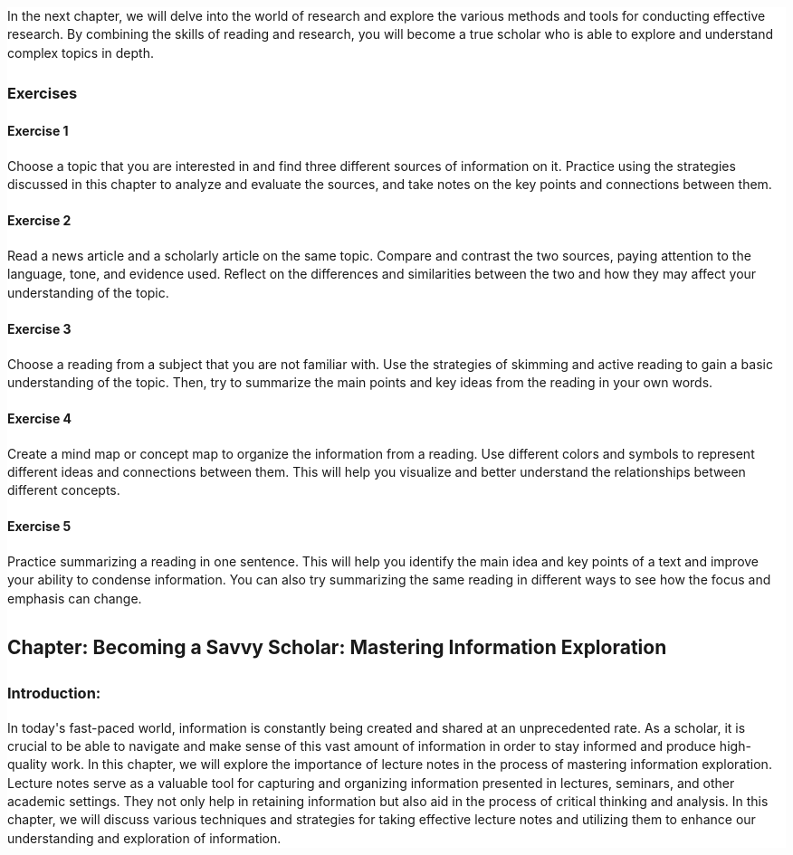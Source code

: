

In the next chapter, we will delve into the world of research and explore the various methods and tools for conducting effective research. By combining the skills of reading and research, you will become a true scholar who is able to explore and understand complex topics in depth.



### Exercises

#### Exercise 1

Choose a topic that you are interested in and find three different sources of information on it. Practice using the strategies discussed in this chapter to analyze and evaluate the sources, and take notes on the key points and connections between them.



#### Exercise 2

Read a news article and a scholarly article on the same topic. Compare and contrast the two sources, paying attention to the language, tone, and evidence used. Reflect on the differences and similarities between the two and how they may affect your understanding of the topic.



#### Exercise 3

Choose a reading from a subject that you are not familiar with. Use the strategies of skimming and active reading to gain a basic understanding of the topic. Then, try to summarize the main points and key ideas from the reading in your own words.



#### Exercise 4

Create a mind map or concept map to organize the information from a reading. Use different colors and symbols to represent different ideas and connections between them. This will help you visualize and better understand the relationships between different concepts.



#### Exercise 5

Practice summarizing a reading in one sentence. This will help you identify the main idea and key points of a text and improve your ability to condense information. You can also try summarizing the same reading in different ways to see how the focus and emphasis can change.





## Chapter: Becoming a Savvy Scholar: Mastering Information Exploration



### Introduction:



In today's fast-paced world, information is constantly being created and shared at an unprecedented rate. As a scholar, it is crucial to be able to navigate and make sense of this vast amount of information in order to stay informed and produce high-quality work. In this chapter, we will explore the importance of lecture notes in the process of mastering information exploration. Lecture notes serve as a valuable tool for capturing and organizing information presented in lectures, seminars, and other academic settings. They not only help in retaining information but also aid in the process of critical thinking and analysis. In this chapter, we will discuss various techniques and strategies for taking effective lecture notes and utilizing them to enhance our understanding and exploration of information. 
